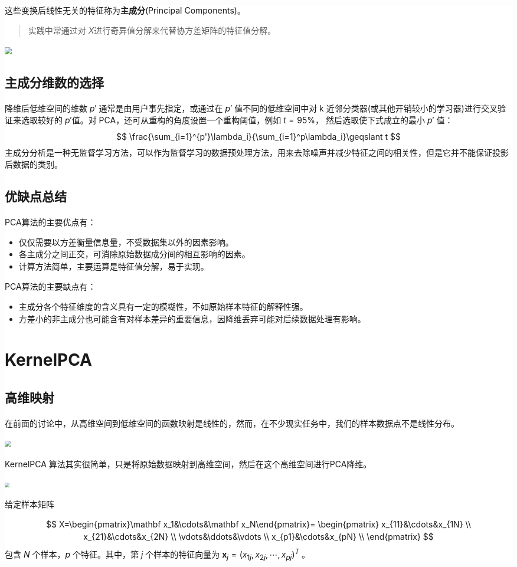 这些变换后线性无关的特征称为**主成分**(Principal Components)。

> 实践中常通过对 $X$​ 进行奇异值分解来代替协方差矩阵的特征值分解。

<img src="https://warehouse-1310574346.cos.ap-shanghai.myqcloud.com/images/ML/pca_of_iris.png" style="zoom: 75%;" />

## 主成分维数的选择

降维后低维空间的维数 $p'$ 通常是由用户事先指定，或通过在 $p'$ 值不同的低维空间中对 k 近邻分类器(或其他开销较小的学习器)进行交叉验证来选取较好的 $p'$值。对 PCA，还可从重构的角度设置一个重构阈值，例如 $t= 95\%$， 然后选取使下式成立的最小 $p'$ 值：
$$
\frac{\sum_{i=1}^{p'}\lambda_i}{\sum_{i=1}^p\lambda_i}\geqslant t
$$
主成分分析是一种无监督学习方法，可以作为监督学习的数据预处理方法，用来去除噪声并减少特征之间的相关性，但是它并不能保证投影后数据的类别。

## 优缺点总结

PCA算法的主要优点有：

- 仅仅需要以方差衡量信息量，不受数据集以外的因素影响。
- 各主成分之间正交，可消除原始数据成分间的相互影响的因素。
- 计算方法简单，主要运算是特征值分解，易于实现。

PCA算法的主要缺点有：

- 主成分各个特征维度的含义具有一定的模糊性，不如原始样本特征的解释性强。
- 方差小的非主成分也可能含有对样本差异的重要信息，因降维丢弃可能对后续数据处理有影响。

# KernelPCA

## 高维映射

在前面的讨论中，从高维空间到低维空间的函数映射是线性的，然而，在不少现实任务中，我们的样本数据点不是线性分布。

<img src="https://warehouse-1310574346.cos.ap-shanghai.myqcloud.com/images/ML/original_S-curve_samples.png" style="zoom: 67%;" />

KernelPCA 算法其实很简单，只是将原始数据映射到高维空间，然后在这个高维空间进行PCA降维。

<img src="https://warehouse-1310574346.cos.ap-shanghai.myqcloud.com/images/ML/KernelPCA_top_img.jpg" style="zoom: 50%;" />

给定样本矩阵

$$
X=\begin{pmatrix}\mathbf x_1&\cdots&\mathbf x_N\end{pmatrix}=
\begin{pmatrix}
x_{11}&\cdots&x_{1N} \\
x_{21}&\cdots&x_{2N} \\
\vdots&\ddots&\vdots \\
x_{p1}&\cdots&x_{pN} \\
\end{pmatrix}
$$
包含 $N$ 个样本，$p$ 个特征。其中，第 $j$ 个样本的特征向量为 $\mathbf x_j=(x_{1j},x_{2j},\cdots,x_{pj})^T$ 。
